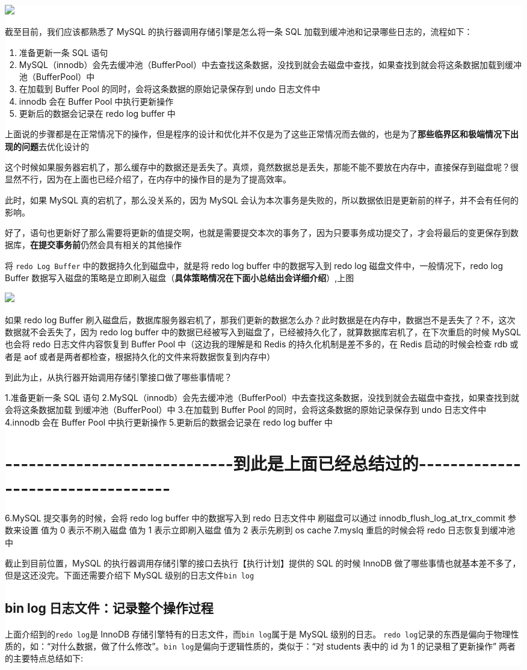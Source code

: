![](https://p3-juejin.byteimg.com/tos-cn-i-k3u1fbpfcp/dca191bbcb8e414595f0c3255b92a0cd~tplv-k3u1fbpfcp-zoom-1.image)


截至目前，我们应该都熟悉了 MySQL 的执行器调用存储引擎是怎么将一条 SQL 加载到缓冲池和记录哪些日志的，流程如下：

1. 准备更新一条 SQL 语句
2. MySQL（innodb）会先去缓冲池（BufferPool）中去查找这条数据，没找到就会去磁盘中查找，如果查找到就会将这条数据加载到缓冲池（BufferPool）中 
3. 在加载到 Buffer Pool 的同时，会将这条数据的原始记录保存到 undo 日志文件中
4. innodb 会在 Buffer Pool 中执行更新操作 
5. 更新后的数据会记录在 redo log buffer 中


上面说的步骤都是在正常情况下的操作，但是程序的设计和优化并不仅是为了这些正常情况而去做的，也是为了**那些临界区和极端情况下出现的问题**去优化设计的

这个时候如果服务器宕机了，那么缓存中的数据还是丢失了。真烦，竟然数据总是丢失，那能不能不要放在内存中，直接保存到磁盘呢？很显然不行，因为在上面也已经介绍了，在内存中的操作目的是为了提高效率。

此时，如果 MySQL 真的宕机了，那么没关系的，因为 MySQL 会认为本次事务是失败的，所以数据依旧是更新前的样子，并不会有任何的影响。

好了，语句也更新好了那么需要将更新的值提交啊，也就是需要提交本次的事务了，因为只要事务成功提交了，才会将最后的变更保存到数据库，**在提交事务前**仍然会具有相关的其他操作

将  `redo Log Buffer` 中的数据持久化到磁盘中，就是将 redo log buffer 中的数据写入到 redo log 磁盘文件中，一般情况下，redo log Buffer 数据写入磁盘的策略是立即刷入磁盘（**具体策略情况在下面小总结出会详细介绍**）,上图

![](https://p3-juejin.byteimg.com/tos-cn-i-k3u1fbpfcp/2093d7cc63354b119884290a22438418~tplv-k3u1fbpfcp-zoom-1.image)

如果 redo log Buffer 刷入磁盘后，数据库服务器宕机了，那我们更新的数据怎么办？此时数据是在内存中，数据岂不是丢失了？不，这次数据就不会丢失了，因为 redo log buffer 中的数据已经被写入到磁盘了，已经被持久化了，就算数据库宕机了，在下次重启的时候 MySQL 也会将 redo 日志文件内容恢复到 Buffer Pool 中（这边我的理解是和  Redis  的持久化机制是差不多的，在  Redis  启动的时候会检查 rdb 或者是 aof 或者是两者都检查，根据持久化的文件来将数据恢复到内存中）

到此为止，从执行器开始调用存储引擎接口做了哪些事情呢？


1.准备更新一条 SQL 语句
2.MySQL（innodb）会先去缓冲池（BufferPool）中去查找这条数据，没找到就会去磁盘中查找，如果查找到就会将这条数据加载
到缓冲池（BufferPool）中 3.在加载到 Buffer Pool 的同时，会将这条数据的原始记录保存到 undo 日志文件中
4.innodb 会在 Buffer Pool 中执行更新操作 5.更新后的数据会记录在 redo log buffer 中

# -----------------------------到此是上面已经总结过的----------------------------------

6.MySQL 提交事务的时候，会将 redo log buffer 中的数据写入到 redo 日志文件中
刷磁盘可以通过 innodb_flush_log_at_trx_commit 参数来设置
值为 0 表示不刷入磁盘
值为 1 表示立即刷入磁盘
值为 2 表示先刷到 os cache
7.myslq 重启的时候会将 redo 日志恢复到缓冲池中


截止到目前位置，MySQL  的执行器调用存储引擎的接口去执行【执行计划】提供的  SQL  的时候  InnoDB  做了哪些事情也就基本差不多了，但是这还没完。下面还需要介绍下 MySQL  级别的日志文件`bin log`

## bin log 日志文件：记录整个操作过程

上面介绍到的`redo log`是  InnoDB  存储引擎特有的日志文件，而`bin log`属于是  MySQL  级别的日志。
`redo log`记录的东西是偏向于物理性质的，如：“对什么数据，做了什么修改”。`bin log`是偏向于逻辑性质的，类似于：“对 students 表中的 id 为 1 的记录租了更新操作”
两者的主要特点总结如下:
